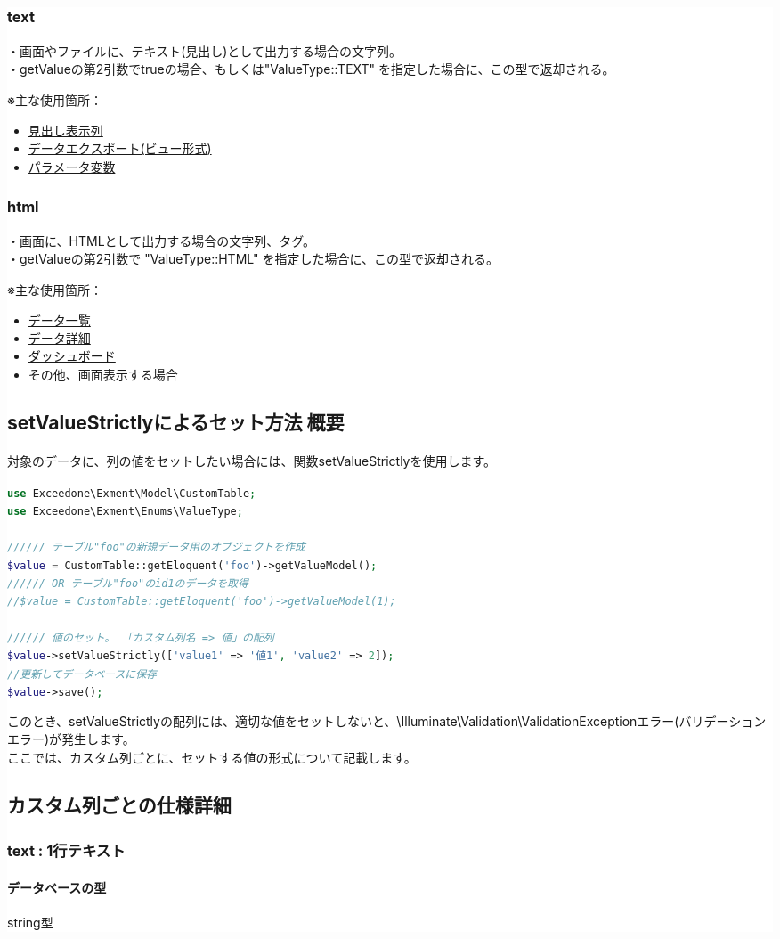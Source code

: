 
### text
・画面やファイルに、テキスト(見出し)として出力する場合の文字列。  
・getValueの第2引数でtrueの場合、もしくは"ValueType::TEXT" を指定した場合に、この型で返却される。

※主な使用箇所：  
- [見出し表示列](/ja/table?id=見出し表示列設定)
- [データエクスポート(ビュー形式)](/ja/data_import_export)
- [パラメータ変数](/ja/params)



### html
・画面に、HTMLとして出力する場合の文字列、タグ。  
・getValueの第2引数で "ValueType::HTML" を指定した場合に、この型で返却される。

※主な使用箇所：  
- [データ一覧](/ja/data_grid)
- [データ詳細](/ja/data_details)
- [ダッシュボード](/ja/dashboard)
- その他、画面表示する場合


## setValueStrictlyによるセット方法 概要
対象のデータに、列の値をセットしたい場合には、関数setValueStrictlyを使用します。


``` php
use Exceedone\Exment\Model\CustomTable;
use Exceedone\Exment\Enums\ValueType;

////// テーブル"foo"の新規データ用のオブジェクトを作成
$value = CustomTable::getEloquent('foo')->getValueModel();
////// OR テーブル"foo"のid1のデータを取得
//$value = CustomTable::getEloquent('foo')->getValueModel(1);

////// 値のセット。 「カスタム列名 => 値」の配列
$value->setValueStrictly(['value1' => '値1', 'value2' => 2]);
//更新してデータベースに保存
$value->save();
```

このとき、setValueStrictlyの配列には、適切な値をセットしないと、\Illuminate\Validation\ValidationExceptionエラー(バリデーションエラー)が発生します。  
ここでは、カスタム列ごとに、セットする値の形式について記載します。


## カスタム列ごとの仕様詳細

### text : 1行テキスト

#### データベースの型
string型
